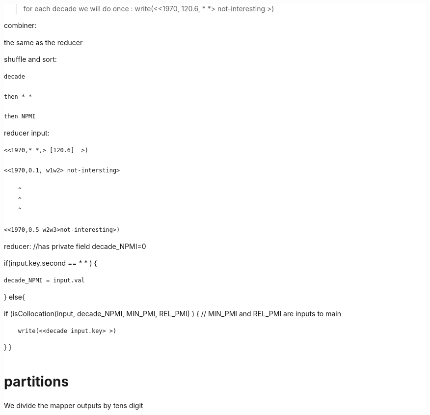 >	for each decade we will do once :	write(<<1970, 120.6, * *> not-interesting >)

combiner:

the same as the reducer 

shuffle and sort:

	decade
	
	then * *
	
	then NPMI     
		

reducer input: 
	

	<<1970,* *,> [120.6]  >)
	
	<<1970,0.1, w1w2> not-intersting>

		^
		^
		^

	<<1970,0.5 w2w3>not-interesting>)	

reducer:  //has private field  decade_NPMI=0

if(input.key.second  == * * ) {

	decade_NPMI = input.val
}
else{

if (isCollocation(input, decade_NPMI, MIN_PMI, REL_PMI) ) {   // MIN_PMI and REL_PMI are inputs to main

		write(<<decade input.key> >)
}
}



# partitions

We divide the mapper outputs by tens digit
	








